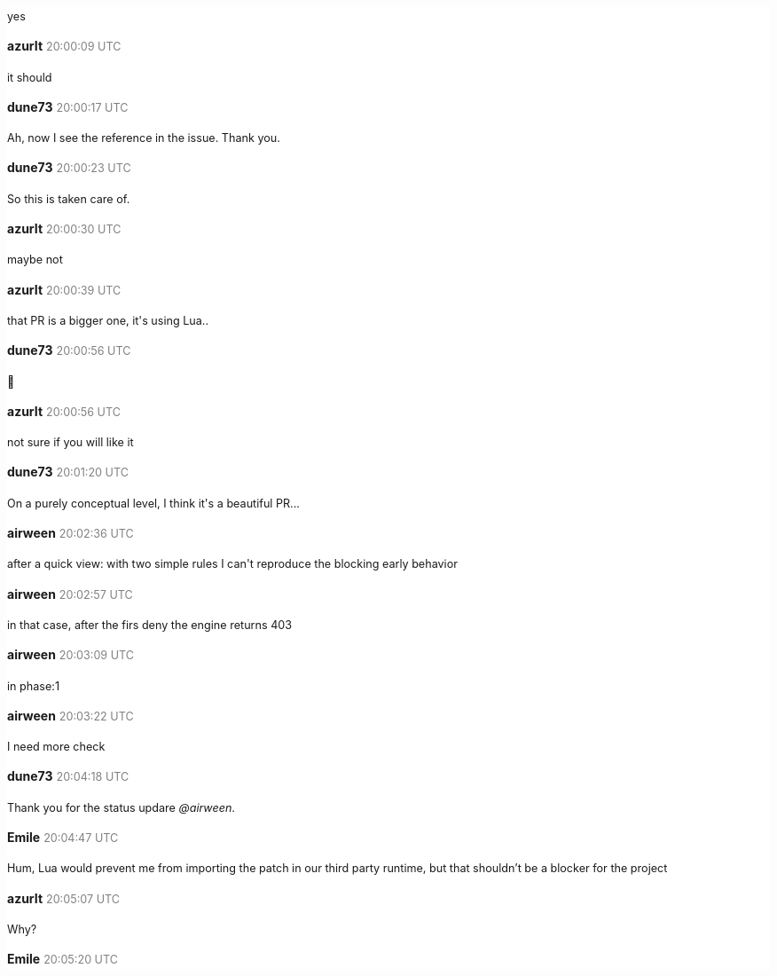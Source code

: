 <span style="font-size: 90%;">yes</span>

**azurIt** <span style="color: grey; font-size: 90%;">20:00:09 UTC</span>

<span style="font-size: 90%;">it should</span>

**dune73** <span style="color: grey; font-size: 90%;">20:00:17 UTC</span>

<span style="font-size: 90%;">Ah, now I see the reference in the issue. Thank you.</span>

**dune73** <span style="color: grey; font-size: 90%;">20:00:23 UTC</span>

<span style="font-size: 90%;">So this is taken care of.</span>

**azurIt** <span style="color: grey; font-size: 90%;">20:00:30 UTC</span>

<span style="font-size: 90%;">maybe not</span>

**azurIt** <span style="color: grey; font-size: 90%;">20:00:39 UTC</span>

<span style="font-size: 90%;">that PR is a bigger one, it's using Lua..</span>

**dune73** <span style="color: grey; font-size: 90%;">20:00:56 UTC</span>

<span style="font-size: 90%;">:slightly_smiling_face:</span>

**azurIt** <span style="color: grey; font-size: 90%;">20:00:56 UTC</span>

<span style="font-size: 90%;">not sure if you will like it</span>

**dune73** <span style="color: grey; font-size: 90%;">20:01:20 UTC</span>

<span style="font-size: 90%;">On a purely conceptual level, I think it's a beautiful PR...</span>

**airween** <span style="color: grey; font-size: 90%;">20:02:36 UTC</span>

<span style="font-size: 90%;">after a quick view: with two simple rules I can't reproduce the blocking early behavior</span>

**airween** <span style="color: grey; font-size: 90%;">20:02:57 UTC</span>

<span style="font-size: 90%;">in that case, after the firs deny the engine returns 403</span>

**airween** <span style="color: grey; font-size: 90%;">20:03:09 UTC</span>

<span style="font-size: 90%;">in phase:1</span>

**airween** <span style="color: grey; font-size: 90%;">20:03:22 UTC</span>

<span style="font-size: 90%;">I need more check</span>

**dune73** <span style="color: grey; font-size: 90%;">20:04:18 UTC</span>

<span style="font-size: 90%;">Thank you for the status updare _@airween_.</span>

**Emile** <span style="color: grey; font-size: 90%;">20:04:47 UTC</span>

<span style="font-size: 90%;">Hum, Lua would prevent me from importing the patch in our third party runtime, but that shouldn’t be a blocker for the project</span>

**azurIt** <span style="color: grey; font-size: 90%;">20:05:07 UTC</span>

<span style="font-size: 90%;">Why?</span>

**Emile** <span style="color: grey; font-size: 90%;">20:05:20 UTC</span>

